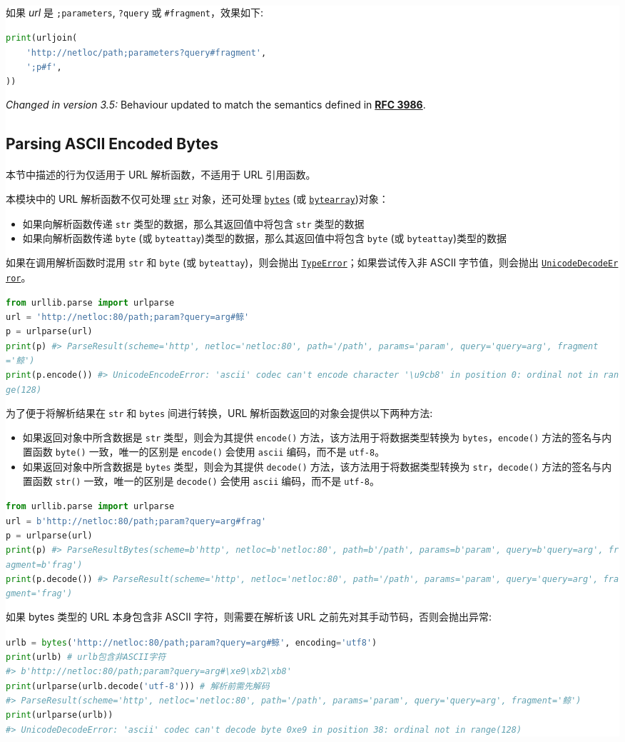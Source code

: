 如果 *url* 是 `;parameters`, `?query` 或 `#fragment`，效果如下:

```python
print(urljoin(
    'http://netloc/path;parameters?query#fragment',
    ';p#f',
))
```

*Changed in version 3.5:* Behaviour updated to match the semantics defined in [**RFC 3986**](https://tools.ietf.org/html/rfc3986.html).

## Parsing ASCII Encoded Bytes

本节中描述的行为仅适用于 URL 解析函数，不适用于 URL 引用函数。

本模块中的 URL 解析函数不仅可处理 [`str`](https://docs.python.org/3/library/stdtypes.html#str) 对象，还可处理 [`bytes`](https://docs.python.org/3/library/stdtypes.html#bytes) (或 [`bytearray`](https://docs.python.org/3/library/stdtypes.html#bytearray))对象：

- 如果向解析函数传递 `str` 类型的数据，那么其返回值中将包含 `str` 类型的数据
- 如果向解析函数传递 `byte` (或 `byteattay`)类型的数据，那么其返回值中将包含 `byte` (或 `byteattay`)类型的数据

如果在调用解析函数时混用 `str` 和 `byte` (或 `byteattay`)，则会抛出 [`TypeError`](https://docs.python.org/3/library/exceptions.html#TypeError)；如果尝试传入非 ASCII 字节值，则会抛出 [`UnicodeDecodeError`](https://docs.python.org/3/library/exceptions.html#UnicodeDecodeError)。

```python
from urllib.parse import urlparse
url = 'http://netloc:80/path;param?query=arg#鲸'
p = urlparse(url)
print(p) #> ParseResult(scheme='http', netloc='netloc:80', path='/path', params='param', query='query=arg', fragment='鲸')
print(p.encode()) #> UnicodeEncodeError: 'ascii' codec can't encode character '\u9cb8' in position 0: ordinal not in range(128)
```

为了便于将解析结果在 `str` 和 `bytes` 间进行转换，URL 解析函数返回的对象会提供以下两种方法:

- 如果返回对象中所含数据是 `str` 类型，则会为其提供 `encode()` 方法，该方法用于将数据类型转换为 `bytes`，`encode()` 方法的签名与内置函数 `byte()` 一致，唯一的区别是 `encode()` 会使用 `ascii` 编码，而不是 `utf-8`。
- 如果返回对象中所含数据是 `bytes` 类型，则会为其提供 `decode()` 方法，该方法用于将数据类型转换为 `str`，`decode()` 方法的签名与内置函数 `str()` 一致，唯一的区别是 `decode()` 会使用 `ascii` 编码，而不是 `utf-8`。

```python
from urllib.parse import urlparse
url = b'http://netloc:80/path;param?query=arg#frag'
p = urlparse(url)
print(p) #> ParseResultBytes(scheme=b'http', netloc=b'netloc:80', path=b'/path', params=b'param', query=b'query=arg', fragment=b'frag')
print(p.decode()) #> ParseResult(scheme='http', netloc='netloc:80', path='/path', params='param', query='query=arg', fragment='frag')
```

如果 bytes 类型的 URL 本身包含非 ASCII 字符，则需要在解析该 URL 之前先对其手动节码，否则会抛出异常:

```python
urlb = bytes('http://netloc:80/path;param?query=arg#鲸', encoding='utf8')
print(urlb) # urlb包含非ASCII字符
#> b'http://netloc:80/path;param?query=arg#\xe9\xb2\xb8'
print(urlparse(urlb.decode('utf-8'))) # 解析前需先解码
#> ParseResult(scheme='http', netloc='netloc:80', path='/path', params='param', query='query=arg', fragment='鲸')
print(urlparse(urlb))
#> UnicodeDecodeError: 'ascii' codec can't decode byte 0xe9 in position 38: ordinal not in range(128)
```
